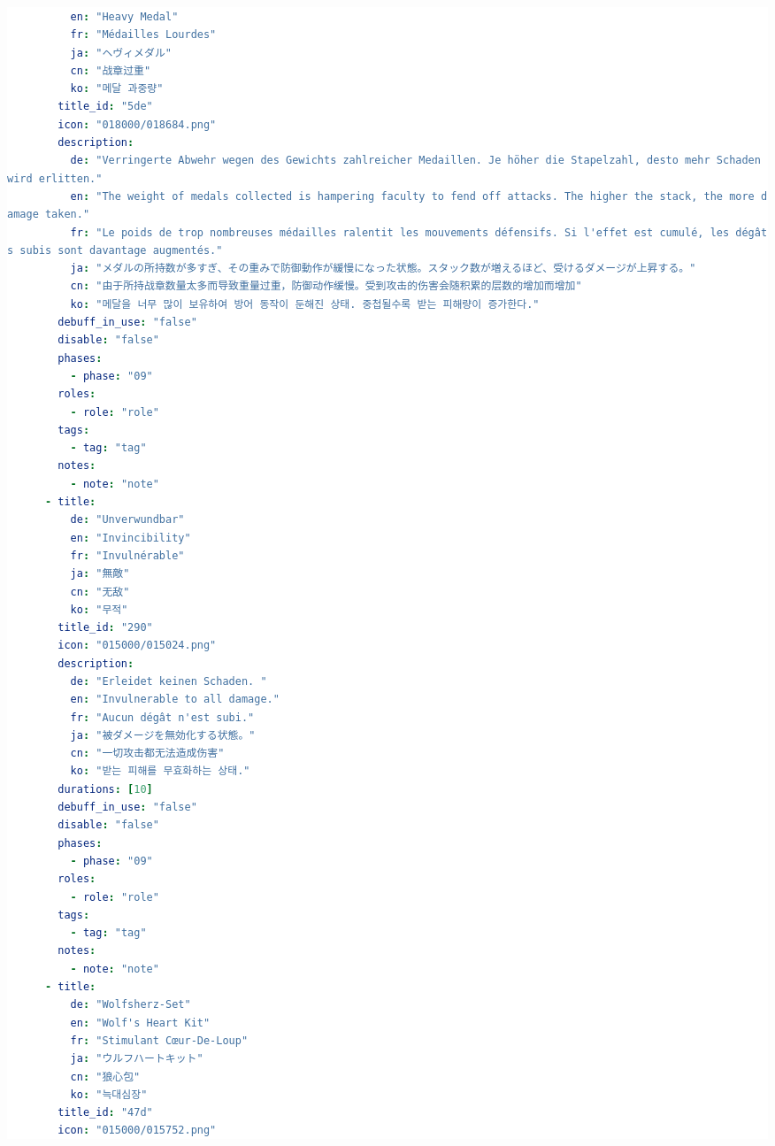 ```yaml
          en: "Heavy Medal"
          fr: "Médailles Lourdes"
          ja: "ヘヴィメダル"
          cn: "战章过重"
          ko: "메달 과중량"
        title_id: "5de"
        icon: "018000/018684.png"
        description:
          de: "Verringerte Abwehr wegen des Gewichts zahlreicher Medaillen. Je höher die Stapelzahl, desto mehr Schaden wird erlitten."
          en: "The weight of medals collected is hampering faculty to fend off attacks. The higher the stack, the more damage taken."
          fr: "Le poids de trop nombreuses médailles ralentit les mouvements défensifs. Si l'effet est cumulé, les dégâts subis sont davantage augmentés."
          ja: "メダルの所持数が多すぎ、その重みで防御動作が緩慢になった状態。スタック数が増えるほど、受けるダメージが上昇する。"
          cn: "由于所持战章数量太多而导致重量过重，防御动作缓慢。受到攻击的伤害会随积累的层数的增加而增加"
          ko: "메달을 너무 많이 보유하여 방어 동작이 둔해진 상태. 중첩될수록 받는 피해량이 증가한다."
        debuff_in_use: "false"
        disable: "false"
        phases:
          - phase: "09"
        roles:
          - role: "role"
        tags:
          - tag: "tag"
        notes:
          - note: "note"
      - title:
          de: "Unverwundbar"
          en: "Invincibility"
          fr: "Invulnérable"
          ja: "無敵"
          cn: "无敌"
          ko: "무적"
        title_id: "290"
        icon: "015000/015024.png"
        description:
          de: "Erleidet keinen Schaden. "
          en: "Invulnerable to all damage."
          fr: "Aucun dégât n'est subi."
          ja: "被ダメージを無効化する状態。"
          cn: "一切攻击都无法造成伤害"
          ko: "받는 피해를 무효화하는 상태."
        durations: [10]
        debuff_in_use: "false"
        disable: "false"
        phases:
          - phase: "09"
        roles:
          - role: "role"
        tags:
          - tag: "tag"
        notes:
          - note: "note"
      - title:
          de: "Wolfsherz-Set"
          en: "Wolf's Heart Kit"
          fr: "Stimulant Cœur-De-Loup"
          ja: "ウルフハートキット"
          cn: "狼心包"
          ko: "늑대심장"
        title_id: "47d"
        icon: "015000/015752.png"
```